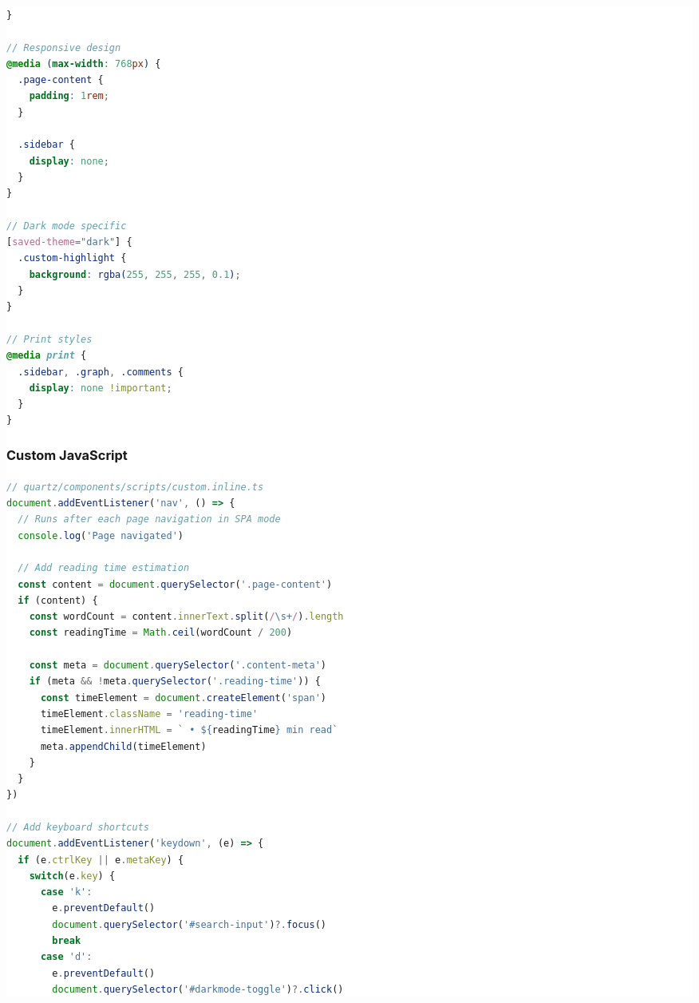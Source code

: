```scss
}

// Responsive design
@media (max-width: 768px) {
  .page-content {
    padding: 1rem;
  }
  
  .sidebar {
    display: none;
  }
}

// Dark mode specific
[saved-theme="dark"] {
  .custom-highlight {
    background: rgba(255, 255, 255, 0.1);
  }
}

// Print styles
@media print {
  .sidebar, .graph, .comments {
    display: none !important;
  }
}
```

### Custom JavaScript

```typescript
// quartz/components/scripts/custom.inline.ts
document.addEventListener('nav', () => {
  // Runs after each page navigation in SPA mode
  console.log('Page navigated')
  
  // Add reading time estimation
  const content = document.querySelector('.page-content')
  if (content) {
    const wordCount = content.innerText.split(/\s+/).length
    const readingTime = Math.ceil(wordCount / 200)
    
    const meta = document.querySelector('.content-meta')
    if (meta && !meta.querySelector('.reading-time')) {
      const timeElement = document.createElement('span')
      timeElement.className = 'reading-time'
      timeElement.innerHTML = ` • ${readingTime} min read`
      meta.appendChild(timeElement)
    }
  }
})

// Add keyboard shortcuts
document.addEventListener('keydown', (e) => {
  if (e.ctrlKey || e.metaKey) {
    switch(e.key) {
      case 'k':
        e.preventDefault()
        document.querySelector('#search-input')?.focus()
        break
      case 'd':
        e.preventDefault()
        document.querySelector('#darkmode-toggle')?.click()
```